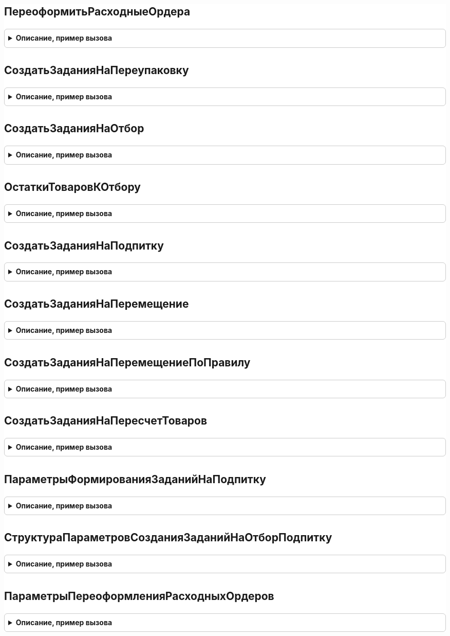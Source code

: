 ## ПереоформитьРасходныеОрдера
<details style="margin: 1em 0; padding: 0.5em; border: 1px solid #ccc; border-radius: 6px;"><summary style="font-weight: bold; cursor: pointer;">Описание, пример вызова</summary></details>

## СоздатьЗаданияНаПереупаковку
<details style="margin: 1em 0; padding: 0.5em; border: 1px solid #ccc; border-radius: 6px;"><summary style="font-weight: bold; cursor: pointer;">Описание, пример вызова</summary></details>

## СоздатьЗаданияНаОтбор
<details style="margin: 1em 0; padding: 0.5em; border: 1px solid #ccc; border-radius: 6px;"><summary style="font-weight: bold; cursor: pointer;">Описание, пример вызова</summary></details>

## ОстаткиТоваровКОтбору
<details style="margin: 1em 0; padding: 0.5em; border: 1px solid #ccc; border-radius: 6px;"><summary style="font-weight: bold; cursor: pointer;">Описание, пример вызова</summary></details>

## СоздатьЗаданияНаПодпитку
<details style="margin: 1em 0; padding: 0.5em; border: 1px solid #ccc; border-radius: 6px;"><summary style="font-weight: bold; cursor: pointer;">Описание, пример вызова</summary></details>

## СоздатьЗаданияНаПеремещение
<details style="margin: 1em 0; padding: 0.5em; border: 1px solid #ccc; border-radius: 6px;"><summary style="font-weight: bold; cursor: pointer;">Описание, пример вызова</summary></details>

## СоздатьЗаданияНаПеремещениеПоПравилу
<details style="margin: 1em 0; padding: 0.5em; border: 1px solid #ccc; border-radius: 6px;"><summary style="font-weight: bold; cursor: pointer;">Описание, пример вызова</summary></details>

## СоздатьЗаданияНаПересчетТоваров
<details style="margin: 1em 0; padding: 0.5em; border: 1px solid #ccc; border-radius: 6px;"><summary style="font-weight: bold; cursor: pointer;">Описание, пример вызова</summary></details>

## ПараметрыФормированияЗаданийНаПодпитку
<details style="margin: 1em 0; padding: 0.5em; border: 1px solid #ccc; border-radius: 6px;"><summary style="font-weight: bold; cursor: pointer;">Описание, пример вызова</summary></details>

## СтруктураПараметровСозданияЗаданийНаОтборПодпитку
<details style="margin: 1em 0; padding: 0.5em; border: 1px solid #ccc; border-radius: 6px;"><summary style="font-weight: bold; cursor: pointer;">Описание, пример вызова</summary></details>

## ПараметрыПереоформленияРасходныхОрдеров
<details style="margin: 1em 0; padding: 0.5em; border: 1px solid #ccc; border-radius: 6px;"><summary style="font-weight: bold; cursor: pointer;">Описание, пример вызова</summary></details>
